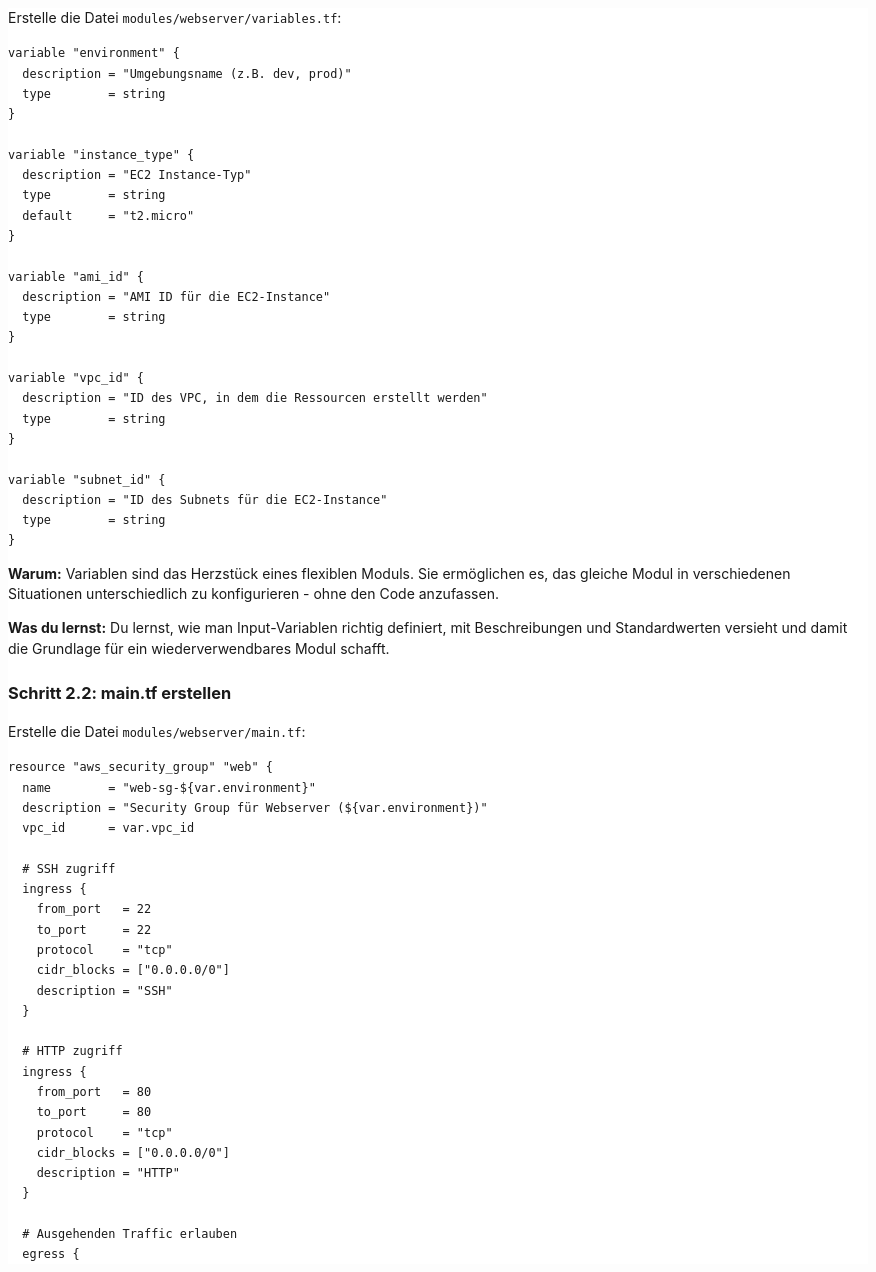 Erstelle die Datei `modules/webserver/variables.tf`:

```hcl
variable "environment" {
  description = "Umgebungsname (z.B. dev, prod)"
  type        = string
}

variable "instance_type" {
  description = "EC2 Instance-Typ"
  type        = string
  default     = "t2.micro"
}

variable "ami_id" {
  description = "AMI ID für die EC2-Instance"
  type        = string
}

variable "vpc_id" {
  description = "ID des VPC, in dem die Ressourcen erstellt werden"
  type        = string
}

variable "subnet_id" {
  description = "ID des Subnets für die EC2-Instance"
  type        = string
}
```

**Warum:** Variablen sind das Herzstück eines flexiblen Moduls. Sie ermöglichen es, das gleiche Modul in verschiedenen Situationen unterschiedlich zu konfigurieren - ohne den Code anzufassen.

**Was du lernst:** Du lernst, wie man Input-Variablen richtig definiert, mit Beschreibungen und Standardwerten versieht und damit die Grundlage für ein wiederverwendbares Modul schafft.

### Schritt 2.2: main.tf erstellen

Erstelle die Datei `modules/webserver/main.tf`:

```hcl
resource "aws_security_group" "web" {
  name        = "web-sg-${var.environment}"
  description = "Security Group für Webserver (${var.environment})"
  vpc_id      = var.vpc_id

  # SSH zugriff
  ingress {
    from_port   = 22
    to_port     = 22
    protocol    = "tcp"
    cidr_blocks = ["0.0.0.0/0"]
    description = "SSH"
  }

  # HTTP zugriff
  ingress {
    from_port   = 80
    to_port     = 80
    protocol    = "tcp"
    cidr_blocks = ["0.0.0.0/0"]
    description = "HTTP"
  }

  # Ausgehenden Traffic erlauben
  egress {
```